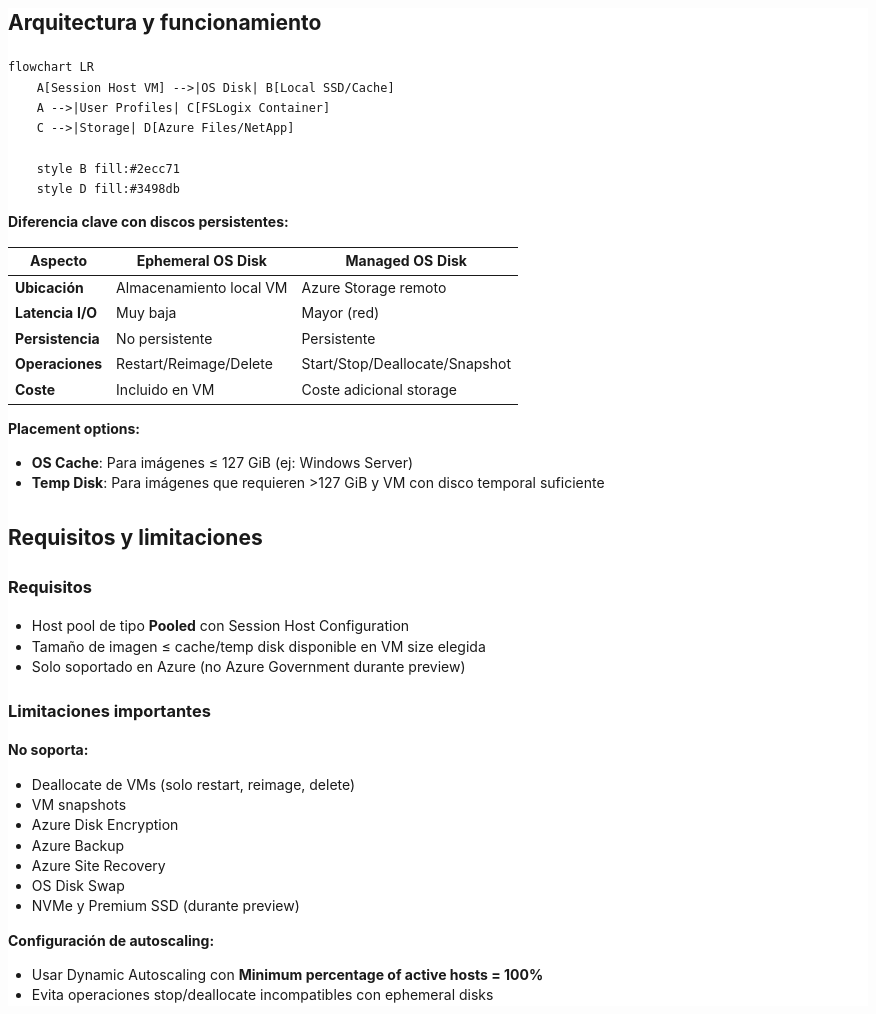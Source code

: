 ## Arquitectura y funcionamiento

```mermaid
flowchart LR
    A[Session Host VM] -->|OS Disk| B[Local SSD/Cache]
    A -->|User Profiles| C[FSLogix Container]
    C -->|Storage| D[Azure Files/NetApp]

    style B fill:#2ecc71
    style D fill:#3498db
```

**Diferencia clave con discos persistentes:**

| Aspecto | Ephemeral OS Disk | Managed OS Disk |
|---------|------------------|-----------------|
| **Ubicación** | Almacenamiento local VM | Azure Storage remoto |
| **Latencia I/O** | Muy baja | Mayor (red) |
| **Persistencia** | No persistente | Persistente |
| **Operaciones** | Restart/Reimage/Delete | Start/Stop/Deallocate/Snapshot |
| **Coste** | Incluido en VM | Coste adicional storage |

**Placement options:**

- **OS Cache**: Para imágenes ≤ 127 GiB (ej: Windows Server)
- **Temp Disk**: Para imágenes que requieren >127 GiB y VM con disco temporal suficiente

## Requisitos y limitaciones

### Requisitos

- Host pool de tipo **Pooled** con Session Host Configuration
- Tamaño de imagen ≤ cache/temp disk disponible en VM size elegida
- Solo soportado en Azure (no Azure Government durante preview)

### Limitaciones importantes

**No soporta:**

- Deallocate de VMs (solo restart, reimage, delete)
- VM snapshots
- Azure Disk Encryption
- Azure Backup
- Azure Site Recovery
- OS Disk Swap
- NVMe y Premium SSD (durante preview)

**Configuración de autoscaling:**

- Usar Dynamic Autoscaling con **Minimum percentage of active hosts = 100%**
- Evita operaciones stop/deallocate incompatibles con ephemeral disks
